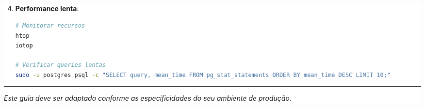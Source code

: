 4. **Performance lenta**:
   ```bash
   # Monitorar recursos
   htop
   iotop
   
   # Verificar queries lentas
   sudo -u postgres psql -c "SELECT query, mean_time FROM pg_stat_statements ORDER BY mean_time DESC LIMIT 10;"
   ```

---

*Este guia deve ser adaptado conforme as especificidades do seu ambiente de produção.*
